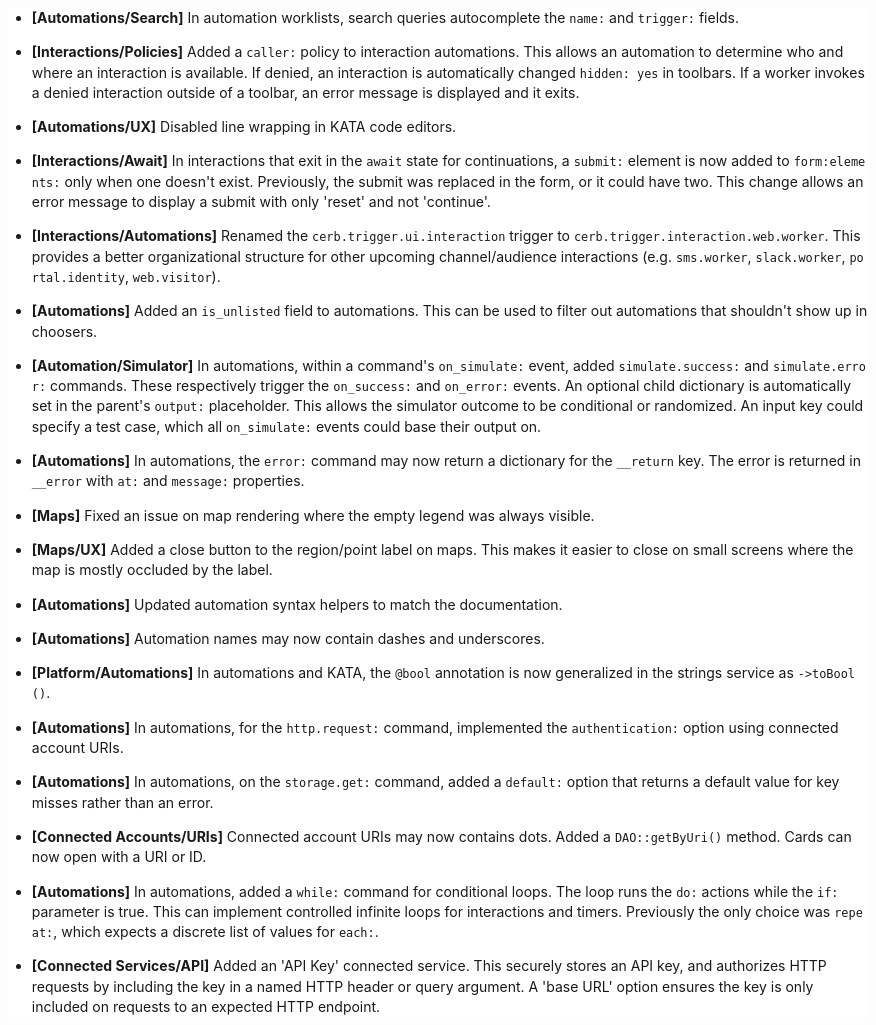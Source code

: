 * **[Automations/Search]** In automation worklists, search queries autocomplete the `name:` and `trigger:` fields.

* **[Interactions/Policies]** Added a `caller:` policy to interaction automations. This allows an automation to determine who and where an interaction is available. If denied, an interaction is automatically changed `hidden: yes` in toolbars. If a worker invokes a denied interaction outside of a toolbar, an error message is displayed and it exits.

* **[Automations/UX]** Disabled line wrapping in KATA code editors.

* **[Interactions/Await]** In interactions that exit in the `await` state for continuations, a `submit:` element is now added to `form:elements:` only when one doesn't exist. Previously, the submit was replaced in the form, or it could have two. This change allows an error message to display a submit with only 'reset' and not 'continue'.

* **[Interactions/Automations]** Renamed the `cerb.trigger.ui.interaction` trigger to `cerb.trigger.interaction.web.worker`. This provides a better organizational structure for other upcoming channel/audience interactions (e.g. `sms.worker`, `slack.worker`, `portal.identity`, `web.visitor`).

* **[Automations]** Added an `is_unlisted` field to automations. This can be used to filter out automations that shouldn't show up in choosers.

* **[Automation/Simulator]** In automations, within a command's `on_simulate:` event, added `simulate.success:` and `simulate.error:` commands. These respectively trigger the `on_success:` and `on_error:` events. An optional child dictionary is automatically set in the parent's `output:` placeholder. This allows the simulator outcome to be conditional or randomized. An input key could specify a test case, which all `on_simulate:` events could base their output on.

* **[Automations]** In automations, the `error:` command may now return a dictionary for the `__return` key. The error is returned in `__error` with `at:` and `message:` properties.

* **[Maps]** Fixed an issue on map rendering where the empty legend was always visible.

* **[Maps/UX]** Added a close button to the region/point label on maps. This makes it easier to close on small screens where the map is mostly occluded by the label.

* **[Automations]** Updated automation syntax helpers to match the documentation.

* **[Automations]** Automation names may now contain dashes and underscores.

* **[Platform/Automations]** In automations and KATA, the `@bool` annotation is now generalized in the strings service as `->toBool()`.

* **[Automations]** In automations, for the `http.request:` command, implemented the `authentication:` option using connected account URIs.

* **[Automations]** In automations, on the `storage.get:` command, added a `default:` option that returns a default value for key misses rather than an error.

* **[Connected Accounts/URIs]** Connected account URIs may now contains dots. Added a `DAO::getByUri()` method. Cards can now open with a URI or ID.

* **[Automations]** In automations, added a `while:` command for conditional loops. The loop runs the `do:` actions while the `if:` parameter is true. This can implement controlled infinite loops for interactions and timers. Previously the only choice was `repeat:`, which expects a discrete list of values for `each:`.

* **[Connected Services/API]** Added an 'API Key' connected service. This securely stores an API key, and authorizes HTTP requests by including the key in a named HTTP header or query argument. A 'base URL' option ensures the key is only included on requests to an expected HTTP endpoint.
